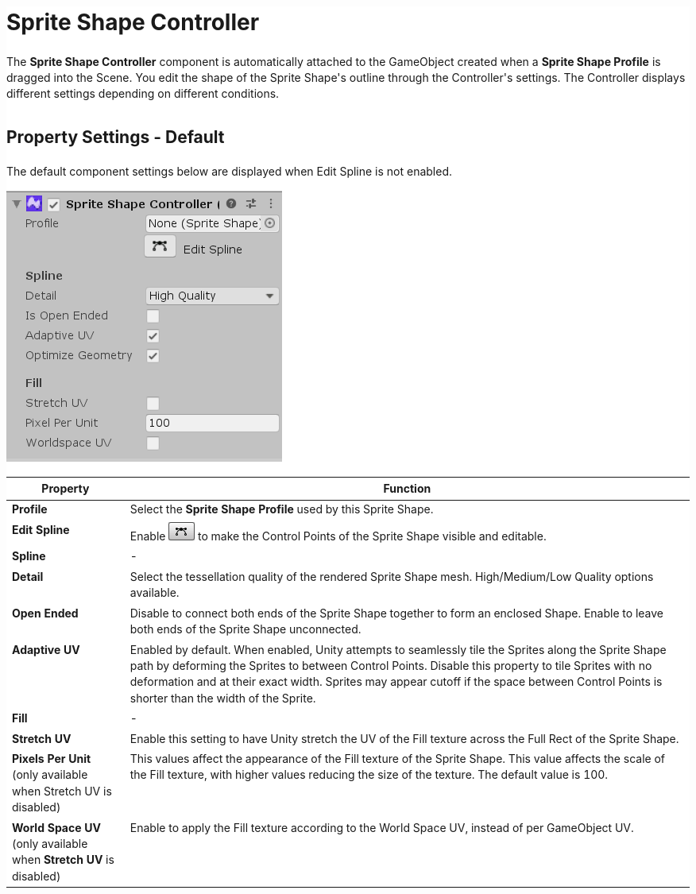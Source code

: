 # Sprite Shape Controller

The __Sprite Shape Controller__ component is automatically attached to the GameObject created when a __Sprite Shape Profile__ is dragged into the Scene. You edit the shape of the Sprite Shape's outline through the Controller's settings. The Controller displays different settings depending on different conditions.

## Property Settings - Default

The default component settings below are displayed when Edit Spline is not enabled.

![Sprite Shape Controller property settings](images/2019_3_SSController_noedit.png) 

| __Property__                                                 | __Function__                                                 |
| ------------------------------------------------------------ | ------------------------------------------------------------ |
| __Profile__                                                  | Select the __Sprite Shape Profile__ used by this Sprite Shape. |
| __Edit Spline__                                              | Enable ![](images/PropertyImage1.png) to make the Control Points of the Sprite Shape visible and editable. |
| __Spline__                                                   | -                                                            |
| __Detail__                                                   | Select the tessellation quality of the rendered Sprite Shape mesh. High/Medium/Low Quality options available. |
| __Open Ended__                                               | Disable to connect both ends of the Sprite Shape together to form an enclosed Shape. Enable to leave both ends of the Sprite Shape unconnected. |
| __Adaptive UV__                                              | Enabled by default. When enabled, Unity attempts to seamlessly tile the Sprites along the Sprite Shape path by deforming the Sprites to between Control Points. Disable this property to tile Sprites with no deformation and at  their exact width. Sprites may appear cutoff if the space between Control Points is shorter than the width of the Sprite. |
| __Fill__                                                     | -                                                            |
| __Stretch UV__                                               | Enable this setting to have Unity stretch the UV of the Fill texture across the Full Rect of the Sprite Shape. |
| __Pixels Per Unit__ (only available when Stretch UV is disabled) | This values affect the appearance of the Fill texture of the Sprite Shape. This value affects the scale of the Fill texture, with higher values reducing the size of the texture. The default value is 100. |
| __World Space UV__ (only available when __Stretch UV__ is disabled) | Enable to apply the Fill texture according to the World Space UV, instead of per GameObject UV. |
